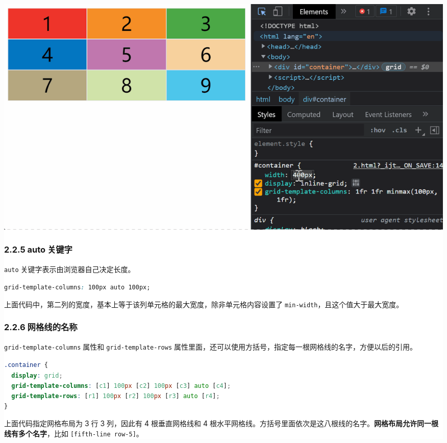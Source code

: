 ![1](mark-img/1.gif)





### 2.2.5 auto 关键字

`auto` 关键字表示由浏览器自己决定长度。

```css
grid-template-columns: 100px auto 100px;
```

上面代码中，第二列的宽度，基本上等于该列单元格的最大宽度，除非单元格内容设置了 `min-width`，且这个值大于最大宽度。



### 2.2.6 网格线的名称

`grid-template-columns` 属性和 `grid-template-rows` 属性里面，还可以使用方括号，指定每一根网格线的名字，方便以后的引用。

```css
.container {
  display: grid;
  grid-template-columns: [c1] 100px [c2] 100px [c3] auto [c4];
  grid-template-rows: [r1] 100px [r2] 100px [r3] auto [r4];
}
```

上面代码指定网格布局为 3 行 3 列，因此有 4 根垂直网格线和 4 根水平网格线。方括号里面依次是这八根线的名字。**网格布局允许同一根线有多个名字**，比如 `[fifth-line row-5]`。



